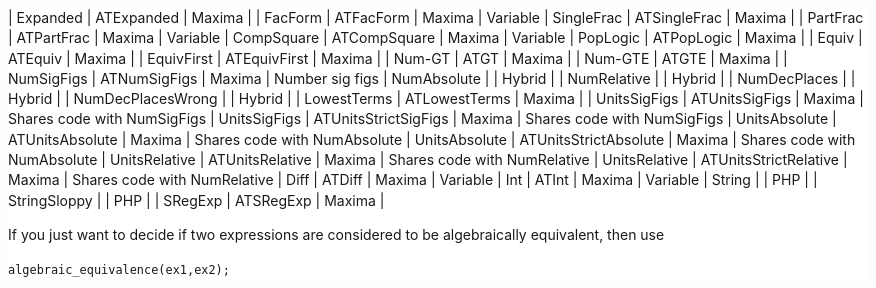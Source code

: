 | Expanded            | ATExpanded            | Maxima     |
| FacForm             | ATFacForm             | Maxima     | Variable
| SingleFrac          | ATSingleFrac          | Maxima     |
| PartFrac            | ATPartFrac            | Maxima     | Variable
| CompSquare          | ATCompSquare          | Maxima     | Variable
| PopLogic            | ATPopLogic            | Maxima     |
| Equiv               | ATEquiv               | Maxima     |
| EquivFirst          | ATEquivFirst          | Maxima     |
| Num-GT              | ATGT                  | Maxima     |
| Num-GTE             | ATGTE                 | Maxima     |
| NumSigFigs          | ATNumSigFigs          | Maxima     | Number sig figs
| NumAbsolute         |                       | Hybrid     |
| NumRelative         |                       | Hybrid     |
| NumDecPlaces        |                       | Hybrid     |
| NumDecPlacesWrong   |                       | Hybrid     |
| LowestTerms         | ATLowestTerms         | Maxima     |
| UnitsSigFigs        | ATUnitsSigFigs        | Maxima     |  Shares code with NumSigFigs
| UnitsSigFigs        | ATUnitsStrictSigFigs  | Maxima     |  Shares code with NumSigFigs
| UnitsAbsolute       | ATUnitsAbsolute       | Maxima     |  Shares code with NumAbsolute
| UnitsAbsolute       | ATUnitsStrictAbsolute | Maxima     |  Shares code with NumAbsolute
| UnitsRelative       | ATUnitsRelative       | Maxima     |  Shares code with NumRelative
| UnitsRelative       | ATUnitsStrictRelative | Maxima     |  Shares code with NumRelative
| Diff                | ATDiff                | Maxima     | Variable
| Int                 | ATInt                 | Maxima     | Variable
| String              |                       | PHP        |
| StringSloppy        |                       | PHP        |
| SRegExp             | ATSRegExp             | Maxima     |


If you just want to decide if two expressions are considered to be algebraically equivalent, then use

    algebraic_equivalence(ex1,ex2);
